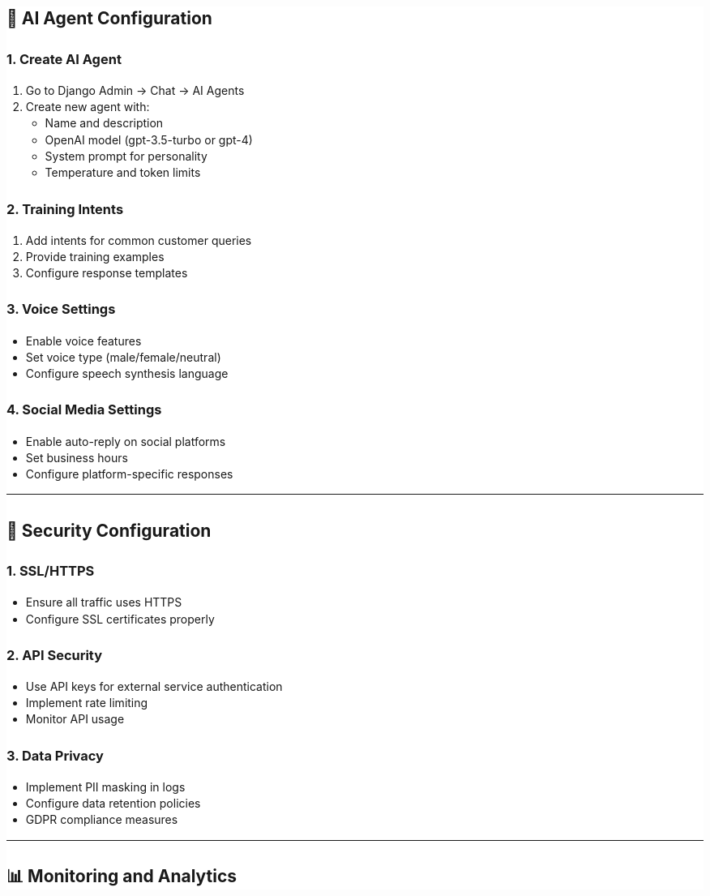 
## 🤖 **AI Agent Configuration**

### **1. Create AI Agent**
1. Go to Django Admin → Chat → AI Agents
2. Create new agent with:
   - Name and description
   - OpenAI model (gpt-3.5-turbo or gpt-4)
   - System prompt for personality
   - Temperature and token limits

### **2. Training Intents**
1. Add intents for common customer queries
2. Provide training examples
3. Configure response templates

### **3. Voice Settings**
- Enable voice features
- Set voice type (male/female/neutral)
- Configure speech synthesis language

### **4. Social Media Settings**
- Enable auto-reply on social platforms
- Set business hours
- Configure platform-specific responses

---

## 🔐 **Security Configuration**

### **1. SSL/HTTPS**
- Ensure all traffic uses HTTPS
- Configure SSL certificates properly

### **2. API Security**
- Use API keys for external service authentication
- Implement rate limiting
- Monitor API usage

### **3. Data Privacy**
- Implement PII masking in logs
- Configure data retention policies
- GDPR compliance measures

---

## 📊 **Monitoring and Analytics**
